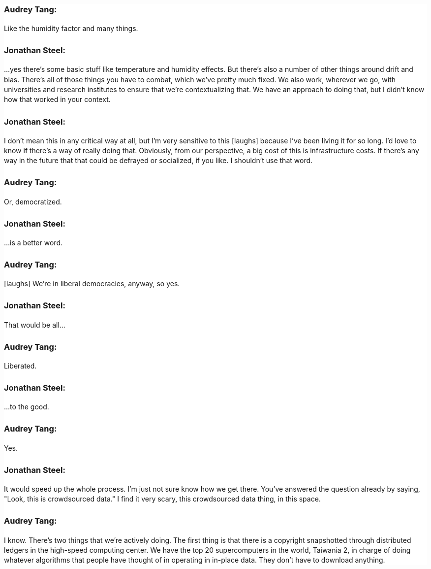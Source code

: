 ### Audrey Tang:
Like the humidity factor and many things.

### Jonathan Steel:
...yes there’s some basic stuff like temperature and humidity effects. But there’s also a number of other things around drift and bias. There’s all of those things you have to combat, which we’ve pretty much fixed. We also work, wherever we go, with universities and research institutes to ensure that we’re contextualizing that. We have an approach to doing that, but I didn’t know how that worked in your context.

### Jonathan Steel:
I don’t mean this in any critical way at all, but I’m very sensitive to this \[laughs\] because I’ve been living it for so long. I’d love to know if there’s a way of really doing that. Obviously, from our perspective, a big cost of this is infrastructure costs. If there’s any way in the future that that could be defrayed or socialized, if you like. I shouldn’t use that word.

### Audrey Tang:
Or, democratized.

### Jonathan Steel:
...is a better word.

### Audrey Tang:
\[laughs\] We’re in liberal democracies, anyway, so yes.

### Jonathan Steel:
That would be all...

### Audrey Tang:
Liberated.

### Jonathan Steel:
...to the good.

### Audrey Tang:
Yes.

### Jonathan Steel:
It would speed up the whole process. I’m just not sure know how we get there. You’ve answered the question already by saying, &quot;Look, this is crowdsourced data.&quot; I find it very scary, this crowdsourced data thing, in this space.

### Audrey Tang:
I know. There’s two things that we’re actively doing. The first thing is that there is a copyright snapshotted through distributed ledgers in the high-speed computing center. We have the top 20 supercomputers in the world, Taiwania 2, in charge of doing whatever algorithms that people have thought of in operating in in-place data. They don’t have to download anything.
